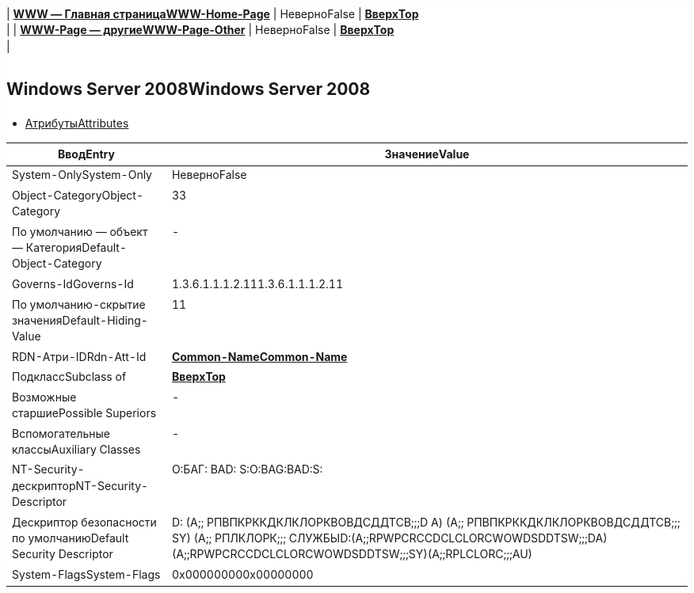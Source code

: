 | [<span data-ttu-id="82bd0-430">**WWW — Главная страница**</span><span class="sxs-lookup"><span data-stu-id="82bd0-430">**WWW-Home-Page**</span></span>](a-wwwhomepage.md)                                      | <span data-ttu-id="82bd0-431">Неверно</span><span class="sxs-lookup"><span data-stu-id="82bd0-431">False</span></span>     | [<span data-ttu-id="82bd0-432">**Вверх**</span><span class="sxs-lookup"><span data-stu-id="82bd0-432">**Top**</span></span>](c-top.md)<br/>                   |
| [<span data-ttu-id="82bd0-433">**WWW-Page — другие**</span><span class="sxs-lookup"><span data-stu-id="82bd0-433">**WWW-Page-Other**</span></span>](a-url.md)                                             | <span data-ttu-id="82bd0-434">Неверно</span><span class="sxs-lookup"><span data-stu-id="82bd0-434">False</span></span>     | [<span data-ttu-id="82bd0-435">**Вверх**</span><span class="sxs-lookup"><span data-stu-id="82bd0-435">**Top**</span></span>](c-top.md)<br/>                   |



## <a name="windows-server-2008"></a><span data-ttu-id="82bd0-436">Windows Server 2008</span><span class="sxs-lookup"><span data-stu-id="82bd0-436">Windows Server 2008</span></span>

-   [<span data-ttu-id="82bd0-437">Атрибуты</span><span class="sxs-lookup"><span data-stu-id="82bd0-437">Attributes</span></span>](#windows-server-2008-attributes)



| <span data-ttu-id="82bd0-438">Ввод</span><span class="sxs-lookup"><span data-stu-id="82bd0-438">Entry</span></span> | <span data-ttu-id="82bd0-439">Значение</span><span class="sxs-lookup"><span data-stu-id="82bd0-439">Value</span></span> |
|-----------------------------|----------------------------------------------------------------------------------------------|
| <span data-ttu-id="82bd0-440">System-Only</span><span class="sxs-lookup"><span data-stu-id="82bd0-440">System-Only</span></span>                 | <span data-ttu-id="82bd0-441">Неверно</span><span class="sxs-lookup"><span data-stu-id="82bd0-441">False</span></span>                                                                                        |
| <span data-ttu-id="82bd0-442">Object-Category</span><span class="sxs-lookup"><span data-stu-id="82bd0-442">Object-Category</span></span>             | <span data-ttu-id="82bd0-443">3</span><span class="sxs-lookup"><span data-stu-id="82bd0-443">3</span></span>                                                                                            |
| <span data-ttu-id="82bd0-444">По умолчанию — объект — Категория</span><span class="sxs-lookup"><span data-stu-id="82bd0-444">Default-Object-Category</span></span>     | \-                                                                                           |
| <span data-ttu-id="82bd0-445">Governs-Id</span><span class="sxs-lookup"><span data-stu-id="82bd0-445">Governs-Id</span></span>                  | <span data-ttu-id="82bd0-446">1.3.6.1.1.1.2.11</span><span class="sxs-lookup"><span data-stu-id="82bd0-446">1.3.6.1.1.1.2.11</span></span>                                                                             |
| <span data-ttu-id="82bd0-447">По умолчанию-скрытие значения</span><span class="sxs-lookup"><span data-stu-id="82bd0-447">Default-Hiding-Value</span></span>        | <span data-ttu-id="82bd0-448">1</span><span class="sxs-lookup"><span data-stu-id="82bd0-448">1</span></span>                                                                                            |
| <span data-ttu-id="82bd0-449">RDN-Атри-ID</span><span class="sxs-lookup"><span data-stu-id="82bd0-449">Rdn-Att-Id</span></span>                  | [<span data-ttu-id="82bd0-450">**Common-Name**</span><span class="sxs-lookup"><span data-stu-id="82bd0-450">**Common-Name**</span></span>](a-cn.md)<br/>                                                       |
| <span data-ttu-id="82bd0-451">Подкласс</span><span class="sxs-lookup"><span data-stu-id="82bd0-451">Subclass of</span></span>                 | [<span data-ttu-id="82bd0-452">**Вверх**</span><span class="sxs-lookup"><span data-stu-id="82bd0-452">**Top**</span></span>](c-top.md)<br/>                                                              |
| <span data-ttu-id="82bd0-453">Возможные старшие</span><span class="sxs-lookup"><span data-stu-id="82bd0-453">Possible Superiors</span></span>          | \-                                                                                           |
| <span data-ttu-id="82bd0-454">Вспомогательные классы</span><span class="sxs-lookup"><span data-stu-id="82bd0-454">Auxiliary Classes</span></span>           | \-                                                                                           |
| <span data-ttu-id="82bd0-455">NT-Security-дескриптор</span><span class="sxs-lookup"><span data-stu-id="82bd0-455">NT-Security-Descriptor</span></span>      | <span data-ttu-id="82bd0-456">О:БАГ: BAD: S:</span><span class="sxs-lookup"><span data-stu-id="82bd0-456">O:BAG:BAD:S:</span></span>                                                                                 |
| <span data-ttu-id="82bd0-457">Дескриптор безопасности по умолчанию</span><span class="sxs-lookup"><span data-stu-id="82bd0-457">Default Security Descriptor</span></span> | <span data-ttu-id="82bd0-458">D: (A;; РПВПКРККДКЛКЛОРКВОВДСДДТСВ;;;D А) (A;; РПВПКРККДКЛКЛОРКВОВДСДДТСВ;;; SY) (A;; РПЛКЛОРК;;; СЛУЖБЫ</span><span class="sxs-lookup"><span data-stu-id="82bd0-458">D:(A;;RPWPCRCCDCLCLORCWOWDSDDTSW;;;DA)(A;;RPWPCRCCDCLCLORCWOWDSDDTSW;;;SY)(A;;RPLCLORC;;;AU)</span></span> |
| <span data-ttu-id="82bd0-459">System-Flags</span><span class="sxs-lookup"><span data-stu-id="82bd0-459">System-Flags</span></span>                | <span data-ttu-id="82bd0-460">0x00000000</span><span class="sxs-lookup"><span data-stu-id="82bd0-460">0x00000000</span></span>                                                                                   |


